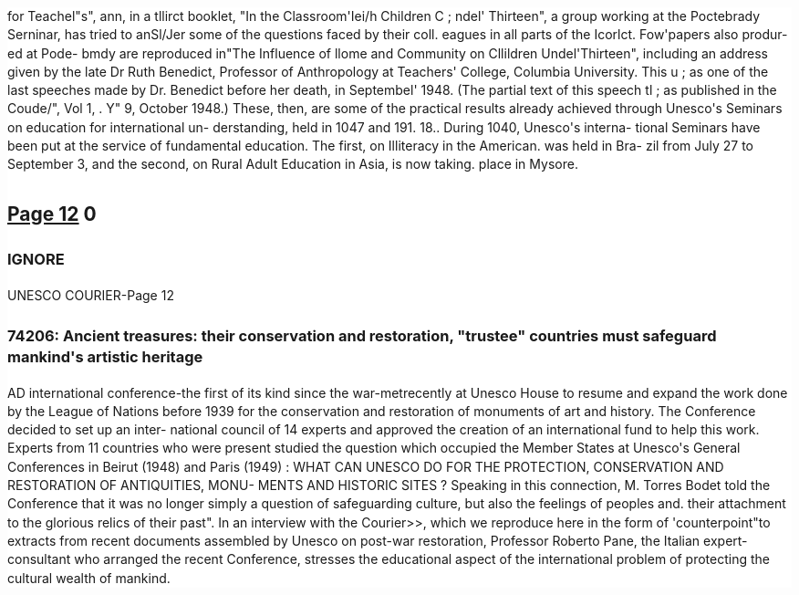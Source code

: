 for Teachel"s", ann, in a tllirct booklet,
"In the Classroom'Iei/h Children C ; ndel'
Thirteen", a group working at the
Poctebrady Serninar, has tried to anSl/Jer
some of the questions faced by their
coll. eagues in all parts of the Icorlct.
Fow'papers also produr-ed at Pode-
bmdy are reproduced in"The Influence
of llome and Community on Cllildren
Undel'Thirteen", including an address
given by the late Dr Ruth Benedict,
Professor of Anthropology at Teachers'
College, Columbia University. This u ; as
one of the last speeches made by Dr.
Benedict before her death, in Septembel'
1948. (The partial text of this speech
tl ; as published in the Coude/", Vol 1,
. Y" 9, October 1948.)
These, then, are some of the
practical results already achieved
through Unesco's Seminars on
education for international un-
derstanding, held in 1047 and
191. 18..
During 1040, Unesco's interna-
tional Seminars have been put
at the service of fundamental
education. The first, on Illiteracy
in the American. was held in Bra-
zil from July 27 to September 3,
and the second, on Rural Adult
Education in Asia, is now taking.
place in Mysore.

## [Page 12](074184engo.pdf#page=12) 0

### IGNORE

UNESCO COURIER-Page 12

### 74206: Ancient treasures: their conservation and restoration, "trustee" countries must safeguard mankind's artistic heritage

AD international conference-the first of its kind since the war-metrecently at Unesco House to resume and expand the work done by the
League of Nations before 1939 for the conservation and restoration of
monuments of art and history. The Conference decided to set up an inter-
national council of 14 experts and approved the creation of an international fund
to help this work.
Experts from 11 countries who were present studied the question which
occupied the Member States at Unesco's General Conferences in Beirut (1948)
and Paris (1949) : WHAT CAN UNESCO DO FOR THE PROTECTION,
CONSERVATION AND RESTORATION OF ANTIQUITIES, MONU-
MENTS AND HISTORIC SITES ? Speaking in this connection, M. Torres
Bodet told the Conference that it was no longer simply a question of safeguarding
culture, but also the feelings of peoples and. their attachment to the glorious relics
of their past". 
In an interview with the Courier>&gt;, which we reproduce here in the form of
'counterpoint"to extracts from recent documents assembled by Unesco on
post-war restoration, Professor Roberto Pane, the Italian expert-consultant
who arranged the recent Conference, stresses the educational aspect of the
international problem of protecting the cultural wealth of mankind.
